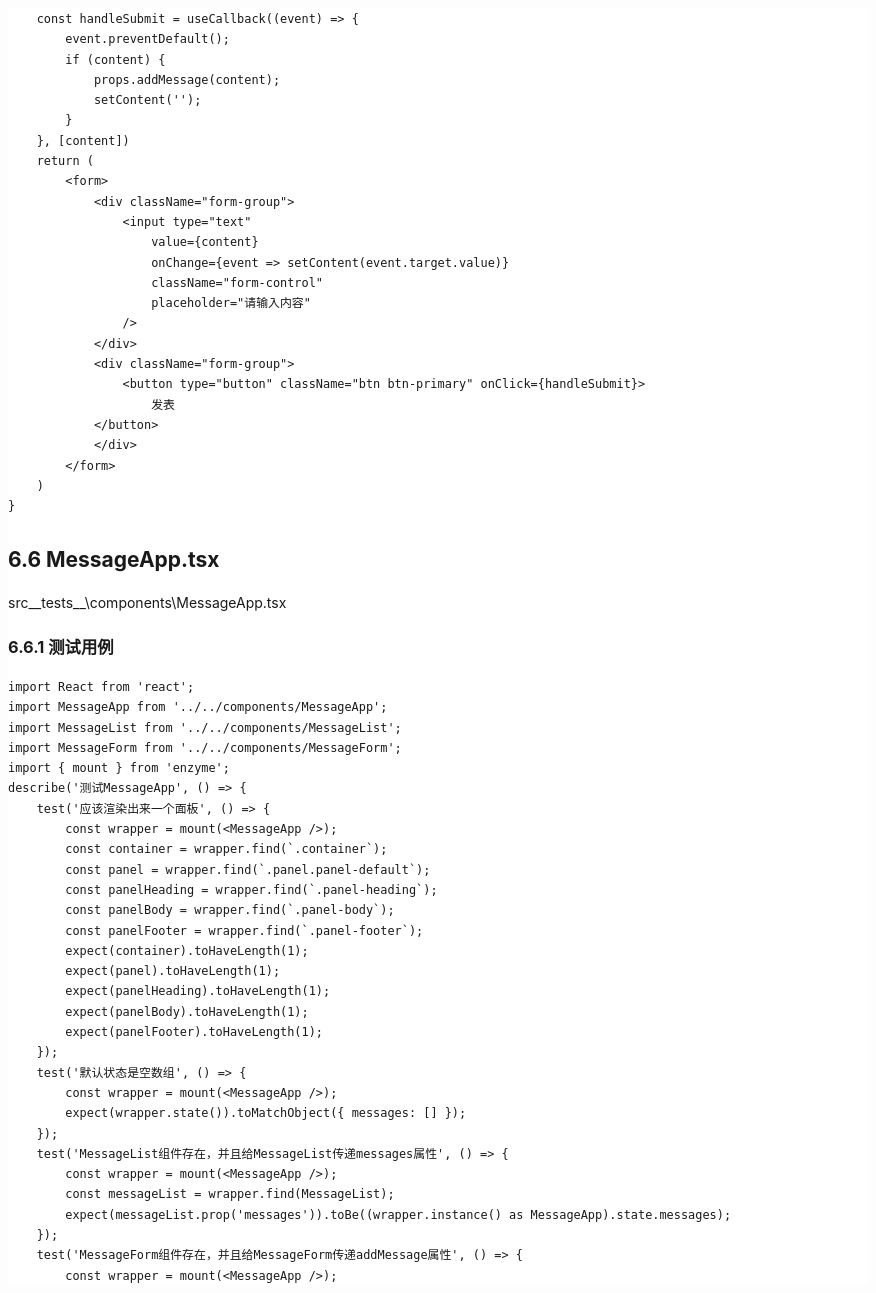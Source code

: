 ```tsx
    const handleSubmit = useCallback((event) => {
        event.preventDefault();
        if (content) {
            props.addMessage(content);
            setContent('');
        }
    }, [content])
    return (
        <form>
            <div className="form-group">
                <input type="text"
                    value={content}
                    onChange={event => setContent(event.target.value)}
                    className="form-control"
                    placeholder="请输入内容"
                />
            </div>
            <div className="form-group">
                <button type="button" className="btn btn-primary" onClick={handleSubmit}>
                    发表
            </button>
            </div>
        </form>
    )
}
```
## 6.6 MessageApp.tsx
src__tests__\components\MessageApp.tsx
### 6.6.1 测试用例
```tsx
import React from 'react';
import MessageApp from '../../components/MessageApp';
import MessageList from '../../components/MessageList';
import MessageForm from '../../components/MessageForm';
import { mount } from 'enzyme';
describe('测试MessageApp', () => {
    test('应该渲染出来一个面板', () => {
        const wrapper = mount(<MessageApp />);
        const container = wrapper.find(`.container`);
        const panel = wrapper.find(`.panel.panel-default`);
        const panelHeading = wrapper.find(`.panel-heading`);
        const panelBody = wrapper.find(`.panel-body`);
        const panelFooter = wrapper.find(`.panel-footer`);
        expect(container).toHaveLength(1);
        expect(panel).toHaveLength(1);
        expect(panelHeading).toHaveLength(1);
        expect(panelBody).toHaveLength(1);
        expect(panelFooter).toHaveLength(1);
    });
    test('默认状态是空数组', () => {
        const wrapper = mount(<MessageApp />);
        expect(wrapper.state()).toMatchObject({ messages: [] });
    });
    test('MessageList组件存在，并且给MessageList传递messages属性', () => {
        const wrapper = mount(<MessageApp />);
        const messageList = wrapper.find(MessageList);
        expect(messageList.prop('messages')).toBe((wrapper.instance() as MessageApp).state.messages);
    });
    test('MessageForm组件存在，并且给MessageForm传递addMessage属性', () => {
        const wrapper = mount(<MessageApp />);
```